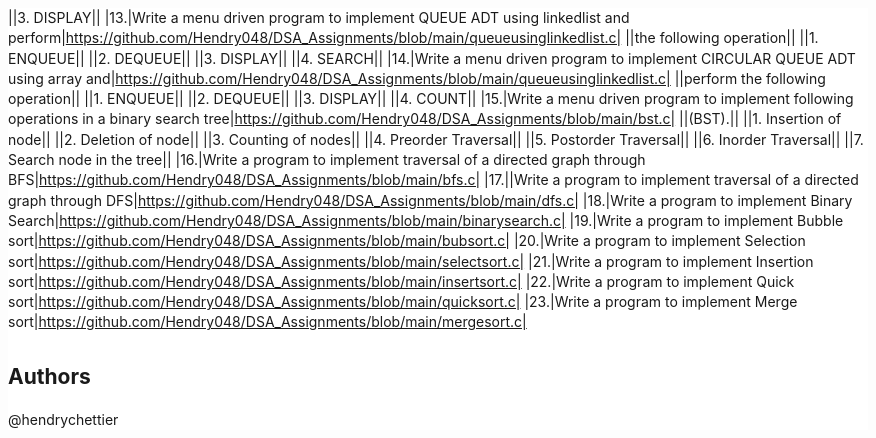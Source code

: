 ||3. DISPLAY||
|13.|Write a menu driven program to implement QUEUE ADT using linkedlist and perform|https://github.com/Hendry048/DSA_Assignments/blob/main/queueusinglinkedlist.c|
||the following operation||
||1. ENQUEUE||
||2. DEQUEUE||
||3. DISPLAY||
||4. SEARCH||
|14.|Write a menu driven program to implement CIRCULAR QUEUE ADT using array and|https://github.com/Hendry048/DSA_Assignments/blob/main/queueusinglinkedlist.c|
||perform the following operation||
||1. ENQUEUE||
||2. DEQUEUE||
||3. DISPLAY||
||4. COUNT||
|15.|Write a menu driven program to implement following operations in a binary search tree|https://github.com/Hendry048/DSA_Assignments/blob/main/bst.c|
||(BST).||
||1. Insertion of node||
||2. Deletion of node||
||3. Counting of nodes||
||4. Preorder Traversal||
||5. Postorder Traversal||
||6. Inorder Traversal||
||7. Search node in the tree||
|16.|Write a program to implement traversal of a directed graph through BFS|https://github.com/Hendry048/DSA_Assignments/blob/main/bfs.c|
|17.||Write a program to implement traversal of a directed graph through DFS|https://github.com/Hendry048/DSA_Assignments/blob/main/dfs.c|
|18.|Write a program to implement Binary Search|https://github.com/Hendry048/DSA_Assignments/blob/main/binarysearch.c|
|19.|Write a program to implement Bubble sort|https://github.com/Hendry048/DSA_Assignments/blob/main/bubsort.c|
|20.|Write a program to implement Selection sort|https://github.com/Hendry048/DSA_Assignments/blob/main/selectsort.c|
|21.|Write a program to implement Insertion sort|https://github.com/Hendry048/DSA_Assignments/blob/main/insertsort.c|
|22.|Write a program to implement Quick sort|https://github.com/Hendry048/DSA_Assignments/blob/main/quicksort.c|
|23.|Write a program to implement Merge sort|https://github.com/Hendry048/DSA_Assignments/blob/main/mergesort.c|


## Authors
@hendrychettier
